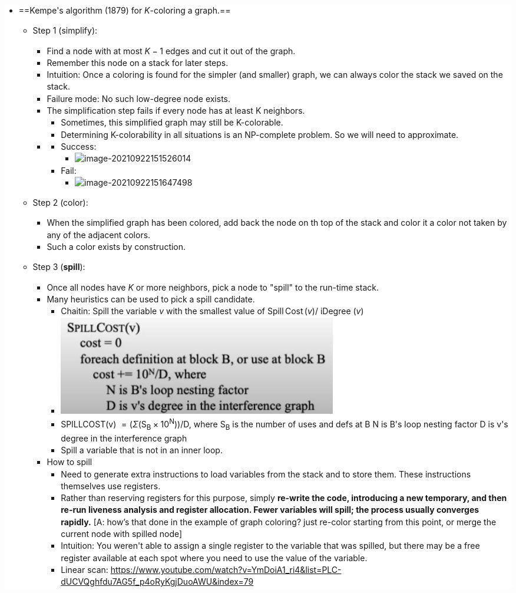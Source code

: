 + ==Kempe's algorithm (1879) for $K$-coloring a graph.==

  + Step 1 (simplify):

    - Find a node with at most $K-1$ edges and cut it out of the graph.
    - Remember this node on a stack for later steps.
    - Intuition: Once a coloring is found for the simpler (and smaller) graph, we can always color the stack we saved on the stack.
    - Failure mode: No such low-degree node exists.
    + The simplification step fails if every node has at least $\mathrm{K}$ neighbors.
      - Sometimes, this simplified graph may still be $\mathrm{K}$-colorable.
      - Determining K-colorability in all situations is an NP-complete problem. So we will need to approximate.
    + - Success:
        - ![image-20210922151526014](file:///Users/ayang/Documents/SIMPL/Notes/Week5_Register_Allocation.assets/image-20210922151526014.png?lastModify=1632348965)
      - Fail:
        - ![image-20210922151647498](file:///Users/ayang/Documents/SIMPL/Notes/Week5_Register_Allocation.assets/image-20210922151647498.png?lastModify=1632348965)

  + Step 2 (color):

    - When the simplified graph has been colored, add back the node on th top of the stack and color it a color not taken by any of the adjacent colors.
    - Such a color exists by construction.

  + Step 3 (**spill**):

    - Once all nodes have $K$ or more neighbors, pick a node to "spill" to the run-time stack.
    + Many heuristics can be used to pick a spill candidate.
      - Chaitin: Spill the variable $v$ with the smallest value of $\operatorname{Spill} \operatorname{Cost}(v) /$ iDegree $(v)$
      - <img src="Week5_Register_Allocation.assets/image-20210928143957907.png" alt="image-20210928143957907" style="zoom:50%;" />
      - SPILLCOST(v) $=\left(\Sigma\left(\mathrm{S}_{\mathrm{B}} \times 10^{\mathrm{N}}\right)\right) / \mathrm{D}$, where
        $\mathrm{S}_{\mathrm{B}}$ is the number of uses and defs at $\mathrm{B}$ $\mathrm{N}$ is B's loop nesting factor
        D is v's degree in the interference graph
      - Spill a variable that is not in an inner loop.
    + How to spill
      - Need to generate extra instructions to load variables from the stack and to store them. These instructions themselves use registers.
      - Rather than reserving registers for this purpose, simply **re-write the code, introducing a new temporary, and then re-run liveness analysis and register allocation. Fewer variables will spill; the process usually converges rapidly.** [A: how’s that done in the example of graph coloring? just re-color starting from this point, or merge the current node with spilled node]
      - Intuition: You weren't able to assign a single register to the variable that was spilled, but there may be a free register available at each spot where you need to use the value of the variable.
      - Linear scan: https://www.youtube.com/watch?v=YmDoiA1_ri4&list=PLC-dUCVQghfdu7AG5f_p4oRyKgjDuoAWU&index=79
  